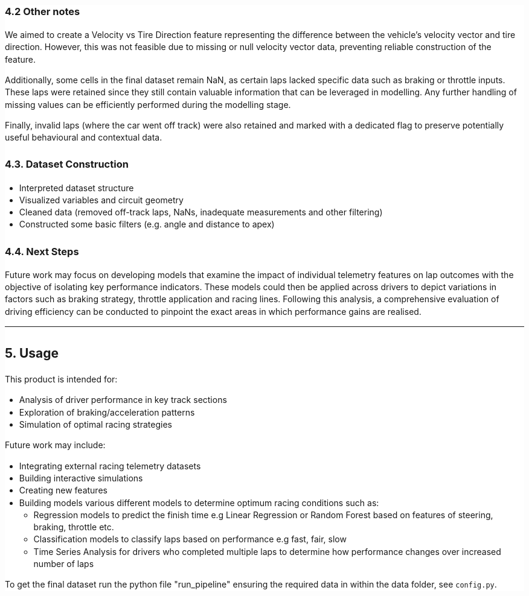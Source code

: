 ### 4.2 Other notes

We aimed to create a Velocity vs Tire Direction feature representing the difference between the vehicle’s velocity vector and tire direction. However, this was not feasible due to missing or null velocity vector data, preventing reliable construction of the feature.

Additionally, some cells in the final dataset remain NaN, as certain laps lacked specific data such as braking or throttle inputs. These laps were retained since they still contain valuable information that can be leveraged in modelling. Any further handling of missing values can be efficiently performed during the modelling stage.

Finally, invalid laps (where the car went off track) were also retained and marked with a dedicated flag to preserve potentially useful behavioural and contextual data.

### 4.3. Dataset Construction  

- Interpreted dataset structure  
- Visualized variables and circuit geometry  
- Cleaned data (removed off-track laps, NaNs, inadequate measurements and other filtering)
- Constructed some basic filters (e.g. angle and distance to apex)  

### 4.4. Next Steps  

Future work may focus on developing models that examine the impact of individual telemetry features on lap outcomes with the objective of isolating key performance indicators. These models could then be applied across drivers to depict variations in factors such as braking strategy, throttle application and racing lines. Following this analysis, a comprehensive evaluation of driving efficiency can be conducted to pinpoint the exact areas in which performance gains are realised.


---

## 5. Usage  

This product is intended for:  

- Analysis of driver performance in key track sections  
- Exploration of braking/acceleration patterns  
- Simulation of optimal racing strategies  

Future work may include:  

- Integrating external racing telemetry datasets  
- Building interactive simulations
- Creating new features
- Building models various different models to determine optimum racing conditions such as:
    - Regression models to predict the finish time e.g Linear Regression or Random Forest based on features of steering, braking, throttle etc.
    - Classification models to classify laps based on performance e.g fast, fair, slow
    - Time Series Analysis for drivers who completed multiple laps to determine how performance changes over increased number of laps

To get the final dataset run the python file "run_pipeline" ensuring the required data in within the data folder, see `config.py`.
